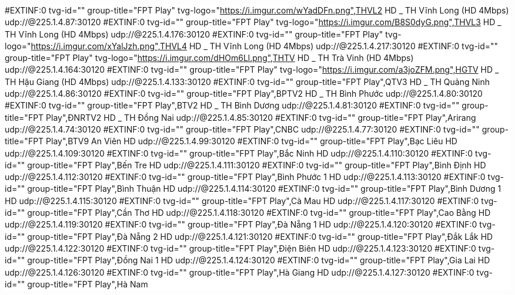 #EXTINF:0 tvg-id="" group-title="FPT Play" tvg-logo="https://i.imgur.com/wYadDFn.png",THVL2 HD _ TH Vĩnh Long (HD 4Mbps)
udp://@225.1.4.87:30120
#EXTINF:0 tvg-id="" group-title="FPT Play" tvg-logo="https://i.imgur.com/B8S0dyG.png",THVL3 HD _ TH Vĩnh Long (HD 4Mbps)
udp://@225.1.4.176:30120
#EXTINF:0 tvg-id="" group-title="FPT Play" tvg-logo="https://i.imgur.com/xYalJzh.png",THVL4 HD _ TH Vĩnh Long (HD 4Mbps)
udp://@225.1.4.217:30120
#EXTINF:0 tvg-id="" group-title="FPT Play" tvg-logo="https://i.imgur.com/dHOm6Ll.png",THTV HD _ TH Trà Vinh (HD 4Mbps)
udp://@225.1.4.164:30120
#EXTINF:0 tvg-id="" group-title="FPT Play" tvg-logo="https://i.imgur.com/a3joZFM.png",HGTV HD _ TH Hậu Giang (HD 4Mbps)
udp://@225.1.4.133:30120
#EXTINF:0 tvg-id="" group-title="FPT Play",QTV3 HD _ TH Quảng Ninh
udp://@225.1.4.86:30120
#EXTINF:0 tvg-id="" group-title="FPT Play",BPTV2 HD _ TH Bình Phước
udp://@225.1.4.80:30120
#EXTINF:0 tvg-id="" group-title="FPT Play",BTV2 HD _ TH Bình Dương
udp://@225.1.4.81:30120
#EXTINF:0 tvg-id="" group-title="FPT Play",ĐNRTV2 HD _ TH Đồng Nai
udp://@225.1.4.85:30120
#EXTINF:0 tvg-id="" group-title="FPT Play",Arirang
udp://@225.1.4.74:30120
#EXTINF:0 tvg-id="" group-title="FPT Play",CNBC
udp://@225.1.4.77:30120
#EXTINF:0 tvg-id="" group-title="FPT Play",BTV9 An Viên HD
udp://@225.1.4.99:30120
#EXTINF:0 tvg-id="" group-title="FPT Play",Bạc Liêu HD
udp://@225.1.4.109:30120
#EXTINF:0 tvg-id="" group-title="FPT Play",Bắc Ninh HD
udp://@225.1.4.110:30120
#EXTINF:0 tvg-id="" group-title="FPT Play",Bến Tre HD
udp://@225.1.4.111:30120
#EXTINF:0 tvg-id="" group-title="FPT Play",Bình Định HD
udp://@225.1.4.112:30120
#EXTINF:0 tvg-id="" group-title="FPT Play",Bình Phước 1 HD
udp://@225.1.4.113:30120
#EXTINF:0 tvg-id="" group-title="FPT Play",Bình Thuận HD
udp://@225.1.4.114:30120
#EXTINF:0 tvg-id="" group-title="FPT Play",Bình Dương 1 HD
udp://@225.1.4.115:30120
#EXTINF:0 tvg-id="" group-title="FPT Play",Cà Mau HD
udp://@225.1.4.117:30120
#EXTINF:0 tvg-id="" group-title="FPT Play",Cần Thơ HD
udp://@225.1.4.118:30120
#EXTINF:0 tvg-id="" group-title="FPT Play",Cao Bằng HD
udp://@225.1.4.119:30120
#EXTINF:0 tvg-id="" group-title="FPT Play",Đà Nẵng 1 HD
udp://@225.1.4.120:30120
#EXTINF:0 tvg-id="" group-title="FPT Play",Đà Nẵng 2 HD
udp://@225.1.4.121:30120
#EXTINF:0 tvg-id="" group-title="FPT Play",Đắk Lắk HD
udp://@225.1.4.122:30120
#EXTINF:0 tvg-id="" group-title="FPT Play",Điện Biên HD
udp://@225.1.4.123:30120
#EXTINF:0 tvg-id="" group-title="FPT Play",Đồng Nai 1 HD
udp://@225.1.4.124:30120
#EXTINF:0 tvg-id="" group-title="FPT Play",Gia Lai HD
udp://@225.1.4.126:30120
#EXTINF:0 tvg-id="" group-title="FPT Play",Hà Giang HD
udp://@225.1.4.127:30120
#EXTINF:0 tvg-id="" group-title="FPT Play",Hà Nam
